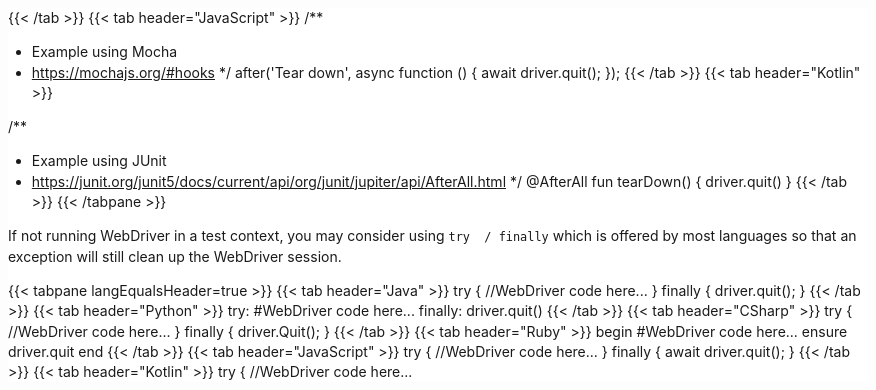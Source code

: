   {{< /tab >}}
  {{< tab header="JavaScript" >}}
/**
 * Example using Mocha
 * https://mochajs.org/#hooks
 */
after('Tear down', async function () {
  await driver.quit();
});
  {{< /tab >}}
  {{< tab header="Kotlin" >}}

/**
 * Example using JUnit
 * https://junit.org/junit5/docs/current/api/org/junit/jupiter/api/AfterAll.html
 */
@AfterAll
fun tearDown() {
    driver.quit()
}
  {{< /tab >}}
{{< /tabpane >}}

If not running WebDriver in a test context, you may consider using
`try  / finally` which is offered by most languages so that an exception
will still clean up the WebDriver session.

{{< tabpane langEqualsHeader=true >}}
  {{< tab header="Java" >}}
try {
    //WebDriver code here...
} finally {
    driver.quit();
}
  {{< /tab >}}
  {{< tab header="Python" >}}
try:
    #WebDriver code here...
finally:
    driver.quit()
  {{< /tab >}}
  {{< tab header="CSharp" >}}
try {
    //WebDriver code here...
} finally {
    driver.Quit();
}
  {{< /tab >}}
  {{< tab header="Ruby" >}}
begin
    #WebDriver code here...
ensure
    driver.quit
end
  {{< /tab >}}
  {{< tab header="JavaScript" >}}
try {
    //WebDriver code here...
} finally {
    await driver.quit();
}
  {{< /tab >}}
  {{< tab header="Kotlin" >}}
try {
    //WebDriver code here...